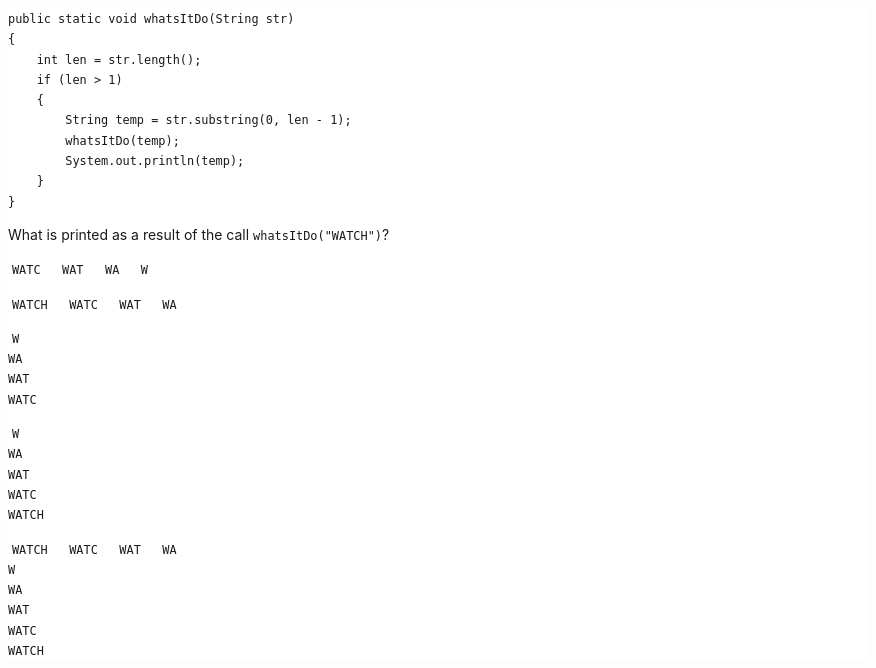 ```Plain Text  
public static void whatsItDo(String str)  
{  
    int len = str.length();  
    if (len > 1)  
    {  
        String temp = str.substring(0, len - 1);  
        whatsItDo(temp);  
        System.out.println(temp);  
    }  
}  
```  
What is printed as a result of the call `whatsItDo("WATCH")`?  
  
 `WATC   WAT   WA   W`    
  
 `WATCH   WATC   WAT   WA`    
  
 `W`  
`WA`  
`WAT`  
`WATC`    
  
 `W`  
`WA`  
`WAT`  
`WATC`  
`WATCH`    
  
 `WATCH   WATC   WAT   WA`  
`W`  
`WA`  
`WAT`  
`WATC`  
`WATCH`  
